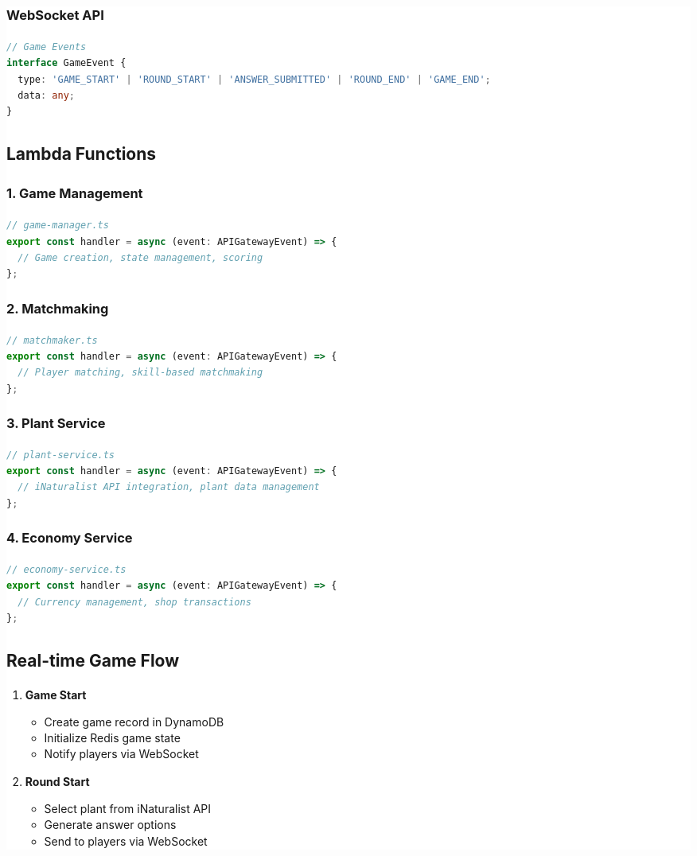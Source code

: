 ### WebSocket API
```typescript
// Game Events
interface GameEvent {
  type: 'GAME_START' | 'ROUND_START' | 'ANSWER_SUBMITTED' | 'ROUND_END' | 'GAME_END';
  data: any;
}
```

## Lambda Functions

### 1. Game Management
```typescript
// game-manager.ts
export const handler = async (event: APIGatewayEvent) => {
  // Game creation, state management, scoring
};
```

### 2. Matchmaking
```typescript
// matchmaker.ts
export const handler = async (event: APIGatewayEvent) => {
  // Player matching, skill-based matchmaking
};
```

### 3. Plant Service
```typescript
// plant-service.ts
export const handler = async (event: APIGatewayEvent) => {
  // iNaturalist API integration, plant data management
};
```

### 4. Economy Service
```typescript
// economy-service.ts
export const handler = async (event: APIGatewayEvent) => {
  // Currency management, shop transactions
};
```

## Real-time Game Flow

1. **Game Start**
   - Create game record in DynamoDB
   - Initialize Redis game state
   - Notify players via WebSocket

2. **Round Start**
   - Select plant from iNaturalist API
   - Generate answer options
   - Send to players via WebSocket
